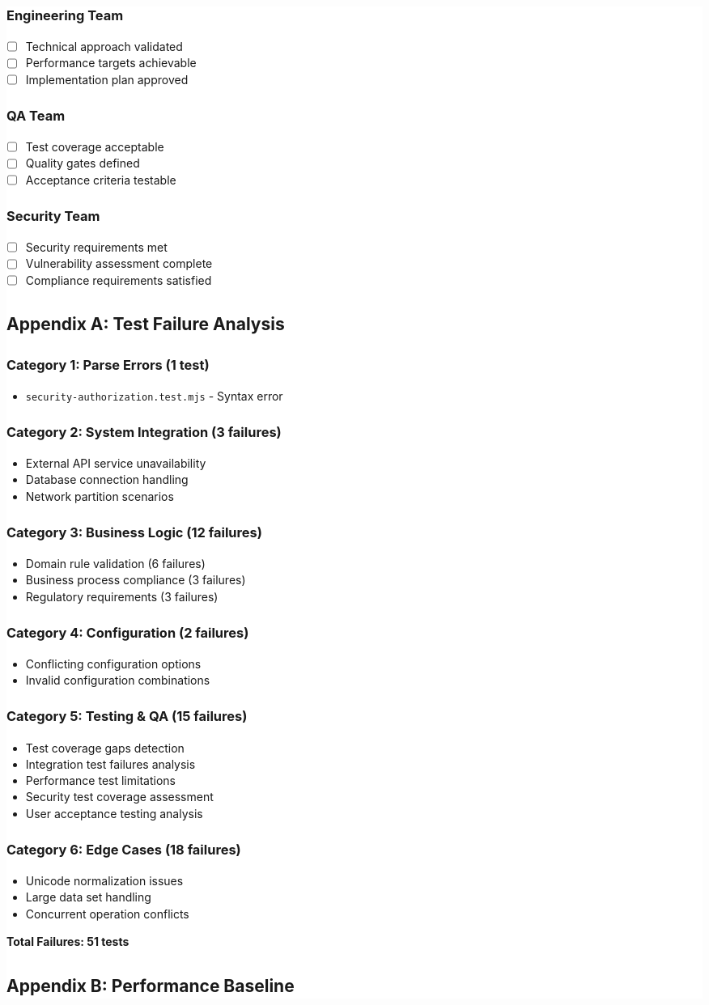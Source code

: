 ### Engineering Team
- [ ] Technical approach validated
- [ ] Performance targets achievable
- [ ] Implementation plan approved

### QA Team
- [ ] Test coverage acceptable
- [ ] Quality gates defined
- [ ] Acceptance criteria testable

### Security Team
- [ ] Security requirements met
- [ ] Vulnerability assessment complete
- [ ] Compliance requirements satisfied

## Appendix A: Test Failure Analysis

### Category 1: Parse Errors (1 test)
- `security-authorization.test.mjs` - Syntax error

### Category 2: System Integration (3 failures)
- External API service unavailability
- Database connection handling
- Network partition scenarios

### Category 3: Business Logic (12 failures)
- Domain rule validation (6 failures)
- Business process compliance (3 failures)
- Regulatory requirements (3 failures)

### Category 4: Configuration (2 failures)
- Conflicting configuration options
- Invalid configuration combinations

### Category 5: Testing & QA (15 failures)
- Test coverage gaps detection
- Integration test failures analysis
- Performance test limitations
- Security test coverage assessment
- User acceptance testing analysis

### Category 6: Edge Cases (18 failures)
- Unicode normalization issues
- Large data set handling
- Concurrent operation conflicts

**Total Failures: 51 tests**

## Appendix B: Performance Baseline
